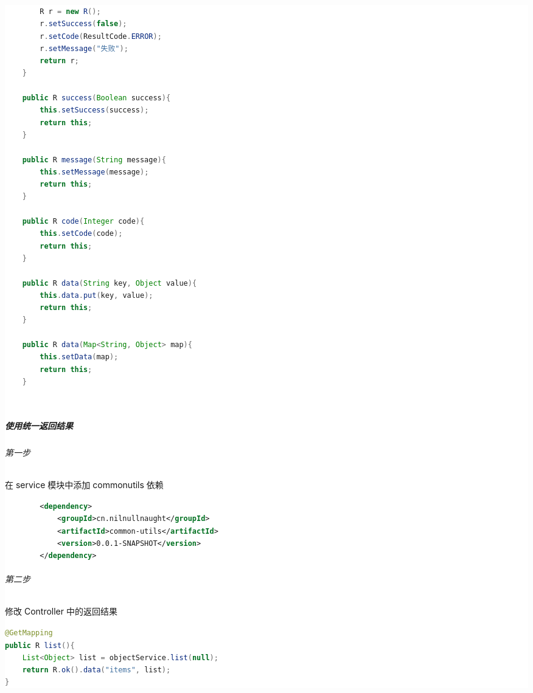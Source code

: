 ```java
        R r = new R();
        r.setSuccess(false);
        r.setCode(ResultCode.ERROR);
        r.setMessage("失败");
        return r;
    }

    public R success(Boolean success){
        this.setSuccess(success);
        return this;
    }

    public R message(String message){
        this.setMessage(message);
        return this;
    }

    public R code(Integer code){
        this.setCode(code);
        return this;
    }

    public R data(String key, Object value){
        this.data.put(key, value);
        return this;
    }

    public R data(Map<String, Object> map){
        this.setData(map);
        return this;
    }
```

<br>

##### 使用统一返回结果

###### 第一步

在 service 模块中添加 commonutils 依赖

```xml
        <dependency>
            <groupId>cn.nilnullnaught</groupId>
            <artifactId>common-utils</artifactId>
            <version>0.0.1-SNAPSHOT</version>
        </dependency>
```

###### 第二步

修改 Controller 中的返回结果

```java
@GetMapping
public R list(){
    List<Object> list = objectService.list(null);
    return R.ok().data("items", list);
}
```
